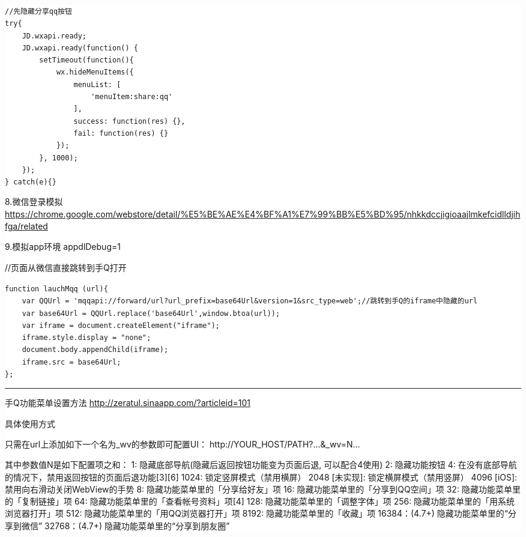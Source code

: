     //先隐藏分享qq按钮
    try{
        JD.wxapi.ready;
        JD.wxapi.ready(function() {
            setTimeout(function(){
                wx.hideMenuItems({
                    menuList: [
                        'menuItem:share:qq'
                    ],
                    success: function(res) {},
                    fail: function(res) {}
                });
            }, 1000);
        });
    } catch(e){}

8.微信登录模拟
https://chrome.google.com/webstore/detail/%E5%BE%AE%E4%BF%A1%E7%99%BB%E5%BD%95/nhkkdccjigioaajlmkefcidlldjihfga/related

9.模拟app环境
appdlDebug=1

//页面从微信直接跳转到手Q打开  

    function lauchMqq (url){
        var QQUrl = 'mqqapi://forward/url?url_prefix=base64Url&version=1&src_type=web';//跳转到手Q的iframe中隐藏的url
        var base64Url = QQUrl.replace('base64Url',window.btoa(url));
        var iframe = document.createElement("iframe");
        iframe.style.display = "none";
        document.body.appendChild(iframe);
        iframe.src = base64Url;
    };
-----------------------------------------
手Q功能菜单设置方法
http://zeratul.sinaapp.com/?articleid=101

具体使用方式

只需在url上添加如下一个名为_wv的参数即可配置UI：
http://YOUR_HOST/PATH?...&_wv=N…
 
其中参数值N是如下配置项之和：
1: 隐藏底部导航(隐藏后返回按钮功能变为页面后退, 可以配合4使用)
2: 隐藏功能按钮
4: 在没有底部导航的情况下，禁用返回按钮的页面后退功能[3][6]
1024: 锁定竖屏模式（禁用横屏）
2048 [未实现]: 锁定横屏模式（禁用竖屏）
4096 [iOS]: 禁用向右滑动关闭WebView的手势
8: 隐藏功能菜单里的「分享给好友」项
16: 隐藏功能菜单里的「分享到QQ空间」项
32: 隐藏功能菜单里的「复制链接」项
64: 隐藏功能菜单里的「查看帐号资料」项[4]
128: 隐藏功能菜单里的「调整字体」项
256: 隐藏功能菜单里的「用系统浏览器打开」项
512: 隐藏功能菜单里的「用QQ浏览器打开」项
8192: 隐藏功能菜单里的「收藏」项
16384：(4.7+) 隐藏功能菜单里的“分享到微信”
32768：(4.7+) 隐藏功能菜单里的“分享到朋友圈”
